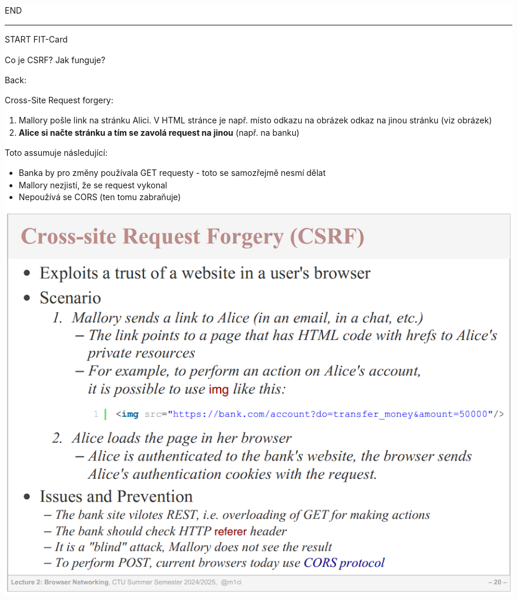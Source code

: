 
END

---


START
FIT-Card

Co je CSRF? Jak funguje?

Back:

Cross-Site Request forgery:
1. Mallory pošle link na stránku Alici. V HTML stránce je např. místo odkazu na obrázek odkaz na jinou stránku (viz obrázek)
2. **Alice si načte stránku a tím se zavolá request na jinou** (např. na banku)

Toto assumuje následující:
- Banka by pro změny používala GET requesty - toto se samozřejmě nesmí dělat
- Mallory nezjistí, že se request vykonal
- Nepoužívá se CORS (ten tomu zabraňuje)


![](../../../Assets/Pasted%20image%2020250304094505.png)
